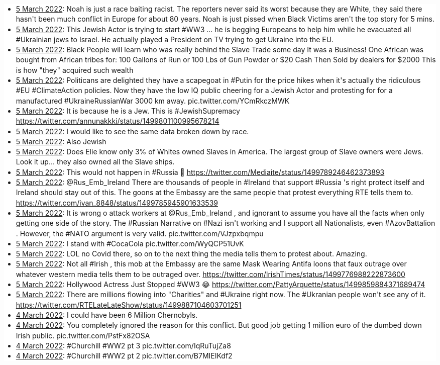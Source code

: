 * [ 5 March 2022](https://web.archive.org/web/20220305171441/https://twitter.com/noeloward/status/1500157814853058564): Noah is just a race baiting racist.  The reporters never said its worst because they are White, they said there hasn't been much conflict in Europe for about 80 years. Noah is just pissed when Black Victims aren't the top story for 5 mins.
* [ 5 March 2022](https://web.archive.org/web/20220305170438/https://twitter.com/noeloward/status/1500155222764703745): This Jewish Actor is trying to start  #WW3 ... he is begging Europeans to help him while he evacuated all  #Ukrainian  jews to Israel. He actually played a President on TV trying to get Ukraine into the EU.
* [ 5 March 2022](https://web.archive.org/web/20220305170214/https://twitter.com/noeloward/status/1500154548932993031): Black People will learn who was really behind the Slave Trade some day  It was a Business! One African was bought from African tribes for: 100 Gallons of Run or 100 Lbs of Gun Powder or  $20 Cash  Then Sold by dealers for $2000  This is how "they" acquired such wealth
* [ 5 March 2022](https://web.archive.org/web/20220305102530/https://twitter.com/noeloward/status/1500054136431251456): Politicans are delighted they have a scapegoat in  #Putin  for the price hikes when it's actually the ridiculous  #EU   #ClimateAction  policies.  Now they have the low IQ public cheering for a Jewish Actor and protesting for for a manufactured  #UkraineRussianWar  3000 km away. pic.twitter.com/YCmRkczMWK
* [ 5 March 2022](https://web.archive.org/web/20220305100137/https://twitter.com/noeloward/status/1500048811611336704): It is because he is a Jew. This is  #JewishSupremacy  https://twitter.com/annunakkki/status/1499801100995678214
* [ 5 March 2022](https://web.archive.org/web/20220305015515/https://twitter.com/noeloward/status/1499925471454244870): I would like to see the same data broken down by race.
* [ 5 March 2022](https://web.archive.org/web/20220305014905/https://twitter.com/noeloward/status/1499924878304100358): Also Jewish
* [ 5 March 2022](https://web.archive.org/web/20220305014654/https://twitter.com/noeloward/status/1499924195811201029): Does Elie know only 3% of Whites owned Slaves in America. The largest group of Slave owners were Jews. Look it up... they also owned all the Slave ships.
* [ 5 March 2022](https://web.archive.org/web/20220305013805/https://twitter.com/noeloward/status/1499922143777280003): This would not happen in  #Russia  🤡 https://twitter.com/Mediaite/status/1499789246462373893
* [ 5 March 2022](https://web.archive.org/web/20220305012417/https://twitter.com/noeloward/status/1499918663914336258): @Rus_Emb_Ireland  There are thousands of people in  #Ireland  that support  #Russia 's right protect itself and Ireland should stay out of this. The goons at the Embassy are the same people that protest everything RTE tells them to. https://twitter.com/ivan_8848/status/1499785945901633539
* [ 5 March 2022](https://web.archive.org/web/20220305011957/https://twitter.com/noeloward/status/1499917506781327364): It is wrong o attack workers at  @Rus_Emb_Ireland , and ignorant to assume you have all the facts when only getting one side of the story. The  #Russian  Narrative on  #Nazi  isn't working and I support all Nationalists, even  #AzovBattalion . However, the  #NATO  argument is very valid. pic.twitter.com/VJzpxbqmpu
* [ 5 March 2022](https://web.archive.org/web/20220305010642/https://twitter.com/noeloward/status/1499913369683431425): I stand with  #CocaCola  pic.twitter.com/WyQCP51UvK
* [ 5 March 2022](https://web.archive.org/web/20220305004244/https://twitter.com/noeloward/status/1499908132486713346): LOL no Covid there, so on to the next thing the media tells them to protest about. Amazing.
* [ 5 March 2022](https://web.archive.org/web/20220305003720/https://twitter.com/noeloward/status/1499906800442875906): Not all  #Irish , this mob at the Embassy are the same Mask Wearing Antifa loons that faux outrage over whatever western media tells them to be outraged over. https://twitter.com/IrishTimes/status/1499776988222873600
* [ 5 March 2022](https://web.archive.org/web/20220305000837/https://twitter.com/noeloward/status/1499899559899803658): Hollywood Actress Just Stopped  #WW3  😂 https://twitter.com/PattyArquette/status/1499859884371689474
* [ 5 March 2022](https://web.archive.org/web/20220305000317/https://twitter.com/noeloward/status/1499898286299357188): There are millions flowing into "Charities" and  #Ukraine  right now. The  #Ukranian  people won't see any of it. https://twitter.com/RTELateLateShow/status/1499887104603701251
* [ 4 March 2022](https://web.archive.org/web/20220304232621/https://twitter.com/noeloward/status/1499888862142812160): I could have been 6 Million Chernobyls.
* [ 4 March 2022](https://web.archive.org/web/20220304224639/https://twitter.com/noeloward/status/1499878957679878144): You completely ignored the reason for this conflict. But good job getting 1 million euro of the dumbed down Irish public. pic.twitter.com/PstFx82OSA
* [ 4 March 2022](https://web.archive.org/web/20220304224616/https://twitter.com/noeloward/status/1499878740930838528): #Churchill   #WW2  pt 3 pic.twitter.com/IqRuTujZa8
* [ 4 March 2022](https://web.archive.org/web/20220304223851/https://twitter.com/noeloward/status/1499876971626614795): #Churchill   #WW2  pt 2 pic.twitter.com/B7MIEIKdf2